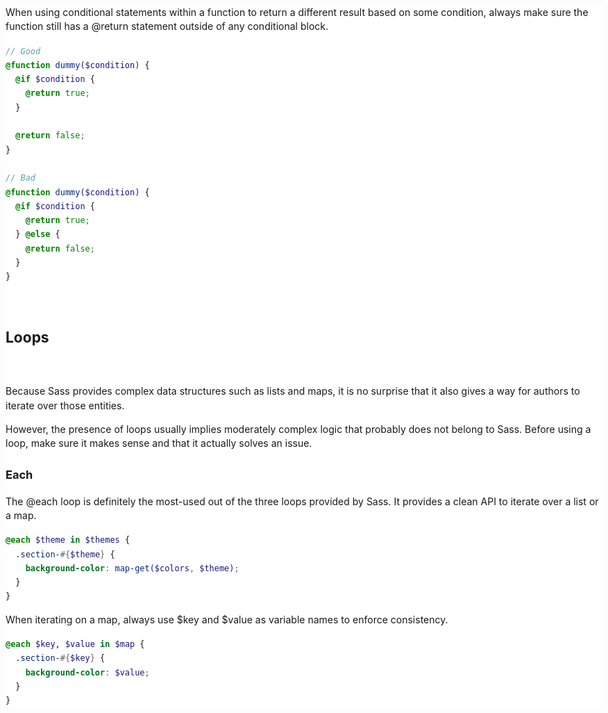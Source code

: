 When using conditional statements within a function to return a different result based on some condition, always make sure the function still has a @return statement outside of any conditional block.

```scss
// Good
@function dummy($condition) {
  @if $condition {
    @return true;
  }

  @return false;
}

// Bad
@function dummy($condition) {
  @if $condition {
    @return true;
  } @else {
    @return false;
  }
}
```

<br/>

## Loops

<br/>

Because Sass provides complex data structures such as lists and maps, it is no surprise that it also gives a way for authors to iterate over those entities.

However, the presence of loops usually implies moderately complex logic that probably does not belong to Sass. Before using a loop, make sure it makes sense and that it actually solves an issue.

### Each

The @each loop is definitely the most-used out of the three loops provided by Sass. It provides a clean API to iterate over a list or a map.

```scss
@each $theme in $themes {
  .section-#{$theme} {
    background-color: map-get($colors, $theme);
  }
}
```

When iterating on a map, always use $key and $value as variable names to enforce consistency.

```scss
@each $key, $value in $map {
  .section-#{$key} {
    background-color: $value;
  }
}
```
